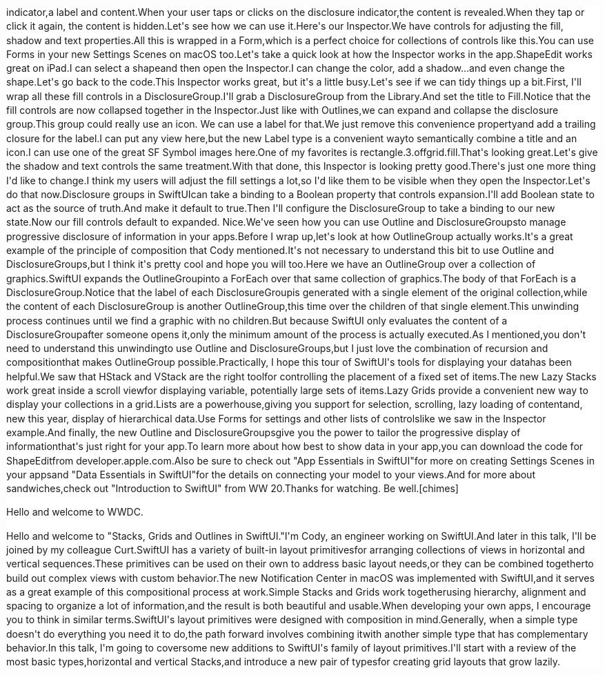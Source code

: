 indicator,a label and content.When your user taps or clicks on the disclosure indicator,the content is revealed.When they tap or click it again, the content is hidden.Let's see how we can use it.Here's our Inspector.We have controls for adjusting the fill, shadow and text properties.All this is wrapped in a Form,which is a perfect choice for collections of controls like this.You can use Forms in your new Settings Scenes on macOS too.Let's take a quick look at how the Inspector works in the app.ShapeEdit works great on iPad.I can select a shapeand then open the Inspector.I can change the color, add a shadow...and even change the shape.Let's go back to the code.This Inspector works great, but it's a little busy.Let's see if we can tidy things up a bit.First, I'll wrap all these fill controls in a DisclosureGroup.I'll grab a DisclosureGroup from the Library.And set the title to Fill.Notice that the fill controls are now collapsed together in the Inspector.Just like with Outlines,we can expand and collapse the disclosure group.This group could really use an icon. We can use a label for that.We just remove this convenience propertyand add a trailing closure for the label.I can put any view here,but the new Label type is a convenient wayto semantically combine a title and an icon.I can use one of the great SF Symbol images here.One of my favorites is rectangle.3.offgrid.fill.That's looking great.Let's give the shadow and text controls the same treatment.With that done, this Inspector is looking pretty good.There's just one more thing I'd like to change.I think my users will adjust the fill settings a lot,so I'd like them to be visible when they open the Inspector.Let's do that now.Disclosure groups in SwiftUIcan take a binding to a Boolean property that controls expansion.I'll add Boolean state to act as the source of truth.And make it default to true.Then I'll configure the DisclosureGroup to take a binding to our new state.Now our fill controls default to expanded. Nice.We've seen how you can use Outline and DisclosureGroupsto manage progressive disclosure of information in your apps.Before I wrap up,let's look at how OutlineGroup actually works.It's a great example of the principle of composition that Cody mentioned.It's not necessary to understand this bit to use Outline and DisclosureGroups,but I think it's pretty cool and hope you will too.Here we have an OutlineGroup over a collection of graphics.SwiftUI expands the OutlineGroupinto a ForEach over that same collection of graphics.The body of that ForEach is a DisclosureGroup.Notice that the label of each DisclosureGroupis generated with a single element of the original collection,while the content of each DisclosureGroup is another OutlineGroup,this time over the children of that single element.This unwinding process continues until we find a graphic with no children.But because SwiftUI only evaluates the content of a DisclosureGroupafter someone opens it,only the minimum amount of the process is actually executed.As I mentioned,you don't need to understand this unwindingto use Outline and DisclosureGroups,but I just love the combination of recursion and compositionthat makes OutlineGroup possible.Practically, I hope this tour of SwiftUI's tools for displaying your datahas been helpful.We saw that HStack and VStack are the right toolfor controlling the placement of a fixed set of items.The new Lazy Stacks work great inside a scroll viewfor displaying variable, potentially large sets of items.Lazy Grids provide a convenient new way to display your collections in a grid.Lists are a powerhouse,giving you support for selection, scrolling, lazy loading of contentand, new this year, display of hierarchical data.Use Forms for settings and other lists of controlslike we saw in the Inspector example.And finally, the new Outline and DisclosureGroupsgive you the power to tailor the progressive display of informationthat's just right for your app.To learn more about how best to show data in your app,you can download the code for ShapeEditfrom developer.apple.com.Also be sure to check out "App Essentials in SwiftUI"for more on creating Settings Scenes in your appsand "Data Essentials in SwiftUI"for the details on connecting your model to your views.And for more about sandwiches,check out "Introduction to SwiftUI" from WW 20.Thanks for watching. Be well.[chimes]

Hello and welcome to WWDC.

Hello and welcome to "Stacks, Grids and Outlines in SwiftUI."I'm Cody, an engineer working on SwiftUI.And later in this talk, I'll be joined by my colleague Curt.SwiftUI has a variety of built-in layout primitivesfor arranging collections of views in horizontal and vertical sequences.These primitives can be used on their own to address basic layout needs,or they can be combined togetherto build out complex views with custom behavior.The new Notification Center in macOS was implemented with SwiftUI,and it serves as a great example of this compositional process at work.Simple Stacks and Grids work togetherusing hierarchy, alignment and spacing to organize a lot of information,and the result is both beautiful and usable.When developing your own apps, I encourage you to think in similar terms.SwiftUI's layout primitives were designed with composition in mind.Generally, when a simple type doesn't do everything you need it to do,the path forward involves combining itwith another simple type that has complementary behavior.In this talk, I'm going to coversome new additions to SwiftUI's family of layout primitives.I'll start with a review of the most basic types,horizontal and vertical Stacks,and introduce a new pair of typesfor creating grid layouts that grow lazily.
